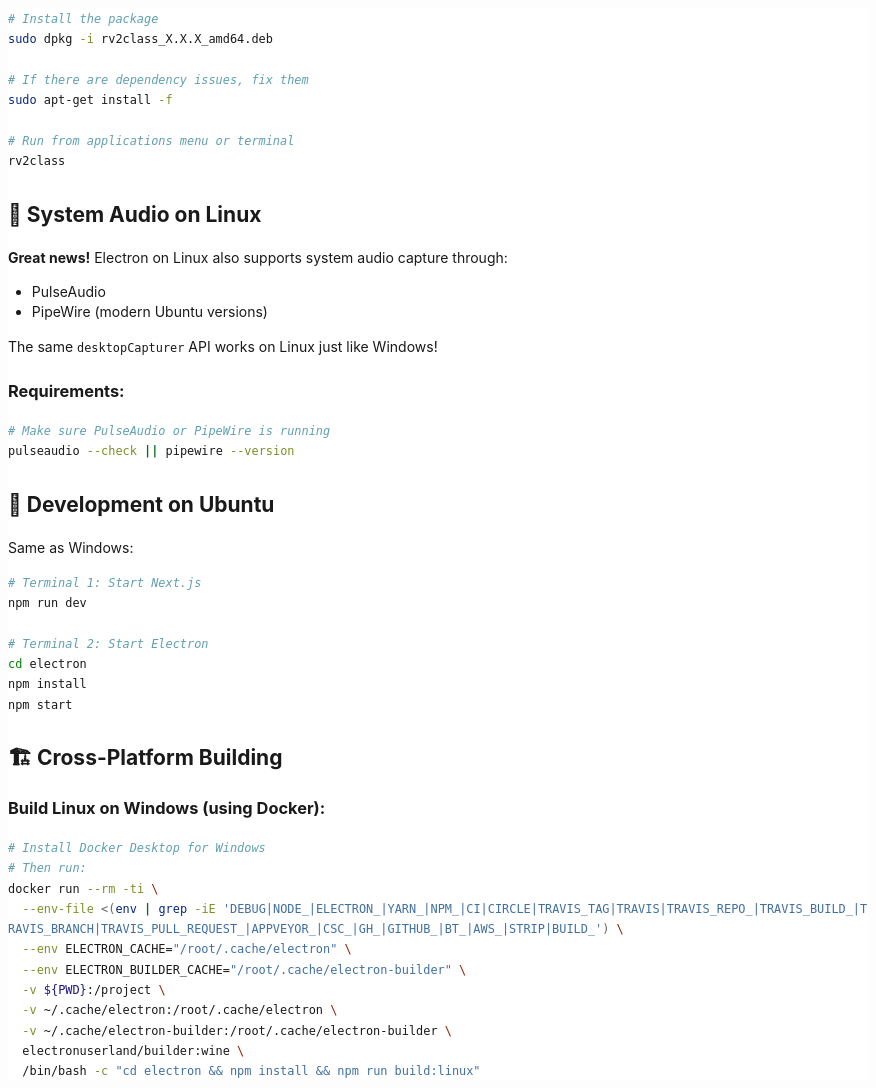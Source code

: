 ```bash
# Install the package
sudo dpkg -i rv2class_X.X.X_amd64.deb

# If there are dependency issues, fix them
sudo apt-get install -f

# Run from applications menu or terminal
rv2class
```

## 🎯 System Audio on Linux

**Great news!** Electron on Linux also supports system audio capture through:
- PulseAudio
- PipeWire (modern Ubuntu versions)

The same `desktopCapturer` API works on Linux just like Windows!

### Requirements:
```bash
# Make sure PulseAudio or PipeWire is running
pulseaudio --check || pipewire --version
```

## 🔧 Development on Ubuntu

Same as Windows:

```bash
# Terminal 1: Start Next.js
npm run dev

# Terminal 2: Start Electron
cd electron
npm install
npm start
```

## 🏗️ Cross-Platform Building

### Build Linux on Windows (using Docker):

```bash
# Install Docker Desktop for Windows
# Then run:
docker run --rm -ti \
  --env-file <(env | grep -iE 'DEBUG|NODE_|ELECTRON_|YARN_|NPM_|CI|CIRCLE|TRAVIS_TAG|TRAVIS|TRAVIS_REPO_|TRAVIS_BUILD_|TRAVIS_BRANCH|TRAVIS_PULL_REQUEST_|APPVEYOR_|CSC_|GH_|GITHUB_|BT_|AWS_|STRIP|BUILD_') \
  --env ELECTRON_CACHE="/root/.cache/electron" \
  --env ELECTRON_BUILDER_CACHE="/root/.cache/electron-builder" \
  -v ${PWD}:/project \
  -v ~/.cache/electron:/root/.cache/electron \
  -v ~/.cache/electron-builder:/root/.cache/electron-builder \
  electronuserland/builder:wine \
  /bin/bash -c "cd electron && npm install && npm run build:linux"
```
